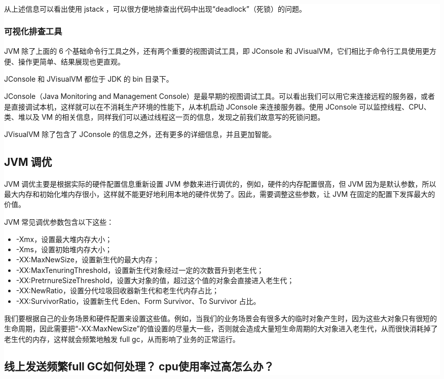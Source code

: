 从上述信息可以看出使用 jstack ，可以很方便地排查出代码中出现“deadlock”（死锁）的问题。

### 可视化排查工具

JVM 除了上面的 6 个基础命令行工具之外，还有两个重要的视图调试工具，即 JConsole 和 JVisualVM，它们相比于命令行工具使用更方便、操作更简单、结果展现也更直观。

JConsole 和 JVisualVM 都位于 JDK 的 bin 目录下。

JConsole（Java Monitoring and Management Console）是最早期的视图调试工具。可以看出我们可以用它来连接远程的服务器，或者是直接调试本机，这样就可以在不消耗生产环境的性能下，从本机启动 JConsole 来连接服务器。使用 JConsole 可以监控线程、CPU、类、堆以及 VM 的相关信息，同样我们可以通过线程这一页的信息，发现之前我们故意写的死锁问题。

 JVisualVM 除了包含了 JConsole 的信息之外，还有更多的详细信息，并且更加智能。































## JVM 调优

JVM 调优主要是根据实际的硬件配置信息重新设置 JVM 参数来进行调优的，例如，硬件的内存配置很高，但 JVM 因为是默认参数，所以最大内存和初始化堆内存很小，这样就不能更好地利用本地的硬件优势了。因此，需要调整这些参数，让 JVM 在固定的配置下发挥最大的价值。

JVM 常见调优参数包含以下这些：

- -Xmx，设置最大堆内存大小；
- -Xms，设置初始堆内存大小；
- -XX:MaxNewSize，设置新生代的最大内存；
- -XX:MaxTenuringThreshold，设置新生代对象经过一定的次数晋升到老生代；
- -XX:PretrnureSizeThreshold，设置大对象的值，超过这个值的对象会直接进入老生代；
- -XX:NewRatio，设置分代垃圾回收器新生代和老生代内存占比；
- -XX:SurvivorRatio，设置新生代 Eden、Form Survivor、To Survivor 占比。

我们要根据自己的业务场景和硬件配置来设置这些值。例如，当我们的业务场景会有很多大的临时对象产生时，因为这些大对象只有很短的生命周期，因此需要把“-XX:MaxNewSize”的值设置的尽量大一些，否则就会造成大量短生命周期的大对象进入老生代，从而很快消耗掉了老生代的内存，这样就会频繁地触发 full gc，从而影响了业务的正常运行。









## 线上发送频繁full GC如何处理？ cpu使用率过高怎么办？
